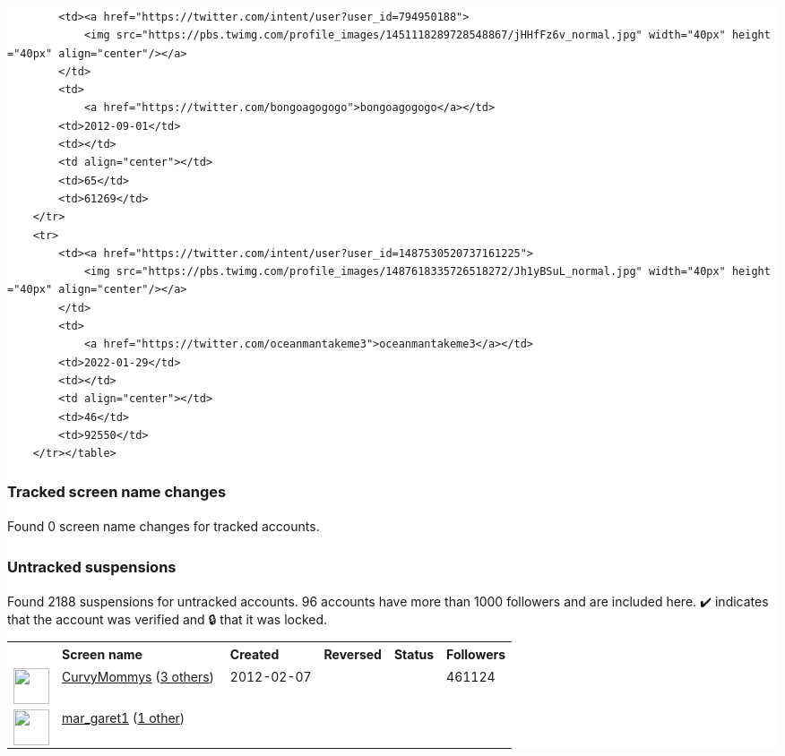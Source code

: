             <td><a href="https://twitter.com/intent/user?user_id=794950188">
                <img src="https://pbs.twimg.com/profile_images/1451118289728548867/jHHfFz6v_normal.jpg" width="40px" height="40px" align="center"/></a>
            </td>
            <td>
                <a href="https://twitter.com/bongoagogogo">bongoagogogo</a></td>
            <td>2012-09-01</td>
            <td></td>
            <td align="center"></td>
            <td>65</td>
            <td>61269</td>
        </tr>
        <tr>
            <td><a href="https://twitter.com/intent/user?user_id=1487530520737161225">
                <img src="https://pbs.twimg.com/profile_images/1487618335726518272/Jh1yBSuL_normal.jpg" width="40px" height="40px" align="center"/></a>
            </td>
            <td>
                <a href="https://twitter.com/oceanmantakeme3">oceanmantakeme3</a></td>
            <td>2022-01-29</td>
            <td></td>
            <td align="center"></td>
            <td>46</td>
            <td>92550</td>
        </tr></table>

### Tracked screen name changes

Found 0 screen name changes for tracked accounts.

### Untracked suspensions

Found 2188 suspensions for untracked accounts.
96 accounts have more than 1000 followers and are included here.
  ✔️ indicates that the account was verified and 🔒 that it was locked.

<table>
    <tr>
        <th></th>
        <th align="left">Screen name</th>
        <th align="left">Created</th>
        <th align="left">Reversed</th>
        <th align="left">Status</th>
        <th align="left">Followers</th>
    </tr>
        <tr>
            <td><a href="https://twitter.com/intent/user?user_id=485837984">
                <img src="https://pbs.twimg.com/profile_images/1570977649249624066/owja7Y44_normal.jpg" width="40px" height="40px" align="center"/></a>
            </td>
            <td>
                <a href="https://twitter.com/CurvyMommys">CurvyMommys</a>&nbsp;(<a href="https://api.memory.lol/v1/tw/id/485837984">3 others</a>)&nbsp;</td>
            <td>2012-02-07</td>
            <td></td>
            <td align="center"></td>
            <td>461124</td>
        </tr>
        <tr>
            <td><a href="https://twitter.com/intent/user?user_id=1509527351683870729">
                <img src="https://pbs.twimg.com/profile_images/1580040922418462720/AWCqzcX0_normal.jpg" width="40px" height="40px" align="center"/></a>
            </td>
            <td>
                <a href="https://twitter.com/mar_garet1">mar_garet1</a>&nbsp;(<a href="https://api.memory.lol/v1/tw/id/1509527351683870729">1 other</a>)&nbsp;</td>